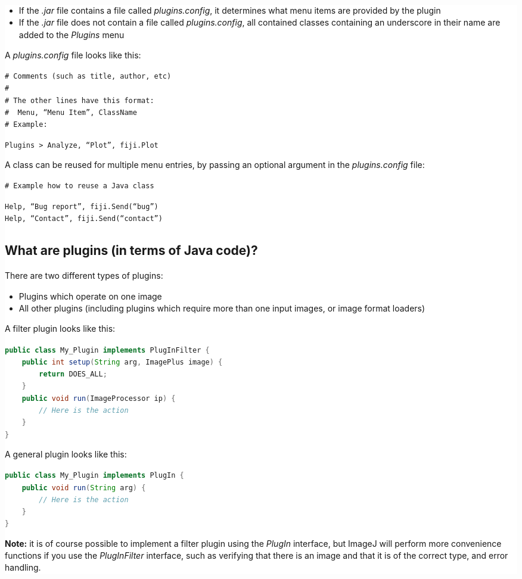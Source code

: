   - If the *.jar* file contains a file called *plugins.config*, it determines what menu items are provided by the plugin
  - If the *.jar* file does not contain a file called *plugins.config*, all contained classes containing an underscore in their name are added to the *Plugins* menu

A *plugins.config* file looks like this:

`# Comments (such as title, author, etc)`  
`#`  
`# The other lines have this format:`  
`#  Menu, “Menu Item”, ClassName`  
`# Example:`  
  
`Plugins > Analyze, “Plot”, fiji.Plot`

A class can be reused for multiple menu entries, by passing an optional argument in the *plugins.config* file:

`# Example how to reuse a Java class`  
  
`Help, “Bug report”, fiji.Send(“bug”)`  
`Help, “Contact”, fiji.Send(“contact”)`

## What are plugins (in terms of Java code)?

There are two different types of plugins:

  - Plugins which operate on one image
  - All other plugins (including plugins which require more than one input images, or image format loaders)

A filter plugin looks like this:

``` java
public class My_Plugin implements PlugInFilter {
    public int setup(String arg, ImagePlus image) {
        return DOES_ALL;
    }
    public void run(ImageProcessor ip) {
        // Here is the action
    }
}
```

A general plugin looks like this:

``` java
public class My_Plugin implements PlugIn {
    public void run(String arg) {
        // Here is the action
    }
}
```

**Note:** it is of course possible to implement a filter plugin using the *PlugIn* interface, but ImageJ will perform more convenience functions if you use the *PlugInFilter* interface, such as verifying that there is an image and that it is of the correct type, and error handling.
